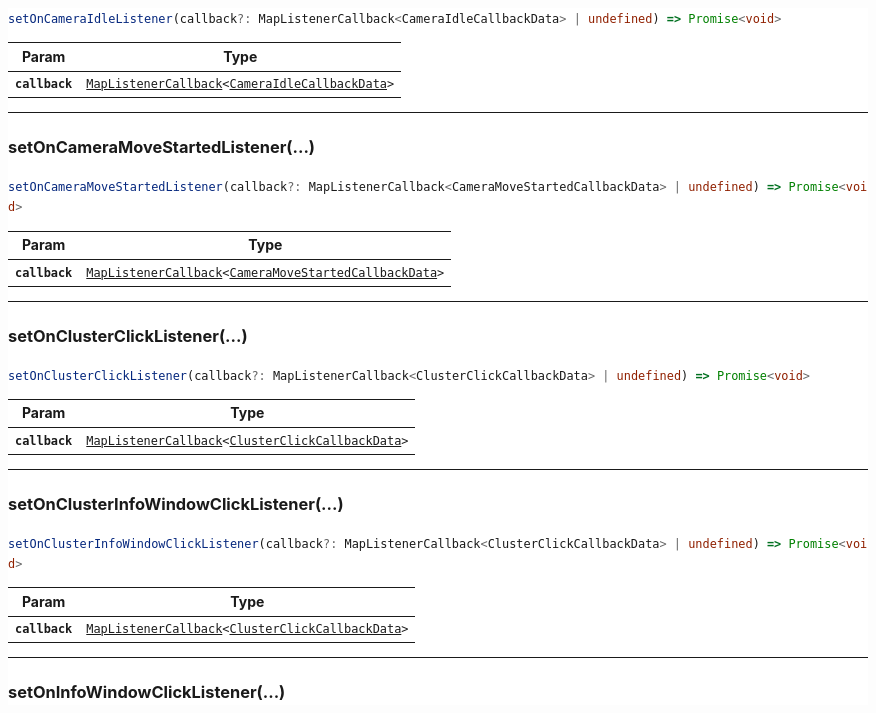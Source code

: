 ```typescript
setOnCameraIdleListener(callback?: MapListenerCallback<CameraIdleCallbackData> | undefined) => Promise<void>
```

| Param          | Type                                                                                                                                    |
| -------------- | --------------------------------------------------------------------------------------------------------------------------------------- |
| **`callback`** | <code><a href="#maplistenercallback">MapListenerCallback</a>&lt;<a href="#cameraidlecallbackdata">CameraIdleCallbackData</a>&gt;</code> |

--------------------


### setOnCameraMoveStartedListener(...)

```typescript
setOnCameraMoveStartedListener(callback?: MapListenerCallback<CameraMoveStartedCallbackData> | undefined) => Promise<void>
```

| Param          | Type                                                                                                                                                  |
| -------------- | ----------------------------------------------------------------------------------------------------------------------------------------------------- |
| **`callback`** | <code><a href="#maplistenercallback">MapListenerCallback</a>&lt;<a href="#cameramovestartedcallbackdata">CameraMoveStartedCallbackData</a>&gt;</code> |

--------------------


### setOnClusterClickListener(...)

```typescript
setOnClusterClickListener(callback?: MapListenerCallback<ClusterClickCallbackData> | undefined) => Promise<void>
```

| Param          | Type                                                                                                                                        |
| -------------- | ------------------------------------------------------------------------------------------------------------------------------------------- |
| **`callback`** | <code><a href="#maplistenercallback">MapListenerCallback</a>&lt;<a href="#clusterclickcallbackdata">ClusterClickCallbackData</a>&gt;</code> |

--------------------


### setOnClusterInfoWindowClickListener(...)

```typescript
setOnClusterInfoWindowClickListener(callback?: MapListenerCallback<ClusterClickCallbackData> | undefined) => Promise<void>
```

| Param          | Type                                                                                                                                        |
| -------------- | ------------------------------------------------------------------------------------------------------------------------------------------- |
| **`callback`** | <code><a href="#maplistenercallback">MapListenerCallback</a>&lt;<a href="#clusterclickcallbackdata">ClusterClickCallbackData</a>&gt;</code> |

--------------------


### setOnInfoWindowClickListener(...)
